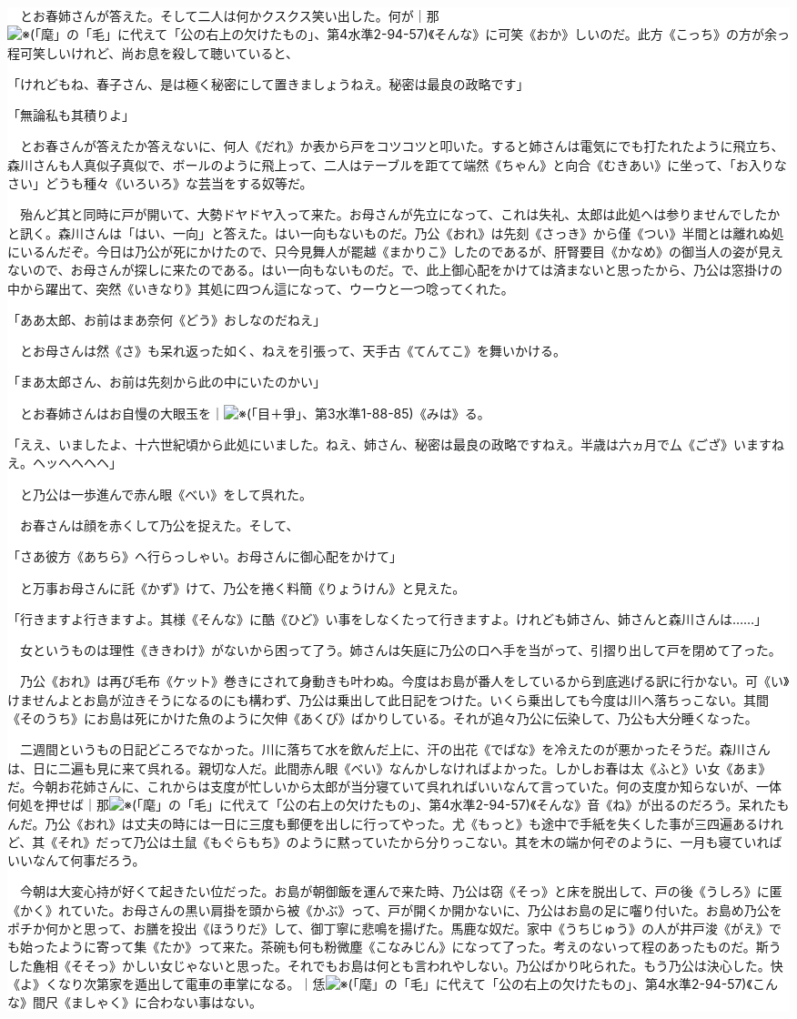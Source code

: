 　とお春姉さんが答えた。そして二人は何かクスクス笑い出した。何が｜那![※(「麾」の「毛」に代えて「公の右上の欠けたもの」、第4水準2-94-57)](https://www.aozora.gr.jp/cards/001750/files/../../../gaiji/2-94/2-94-57.png)《そんな》に可笑《おか》しいのだ。此方《こっち》の方が余っ程可笑しいけれど、尚お息を殺して聴いていると、

「けれどもね、春子さん、是は極く秘密にして置きましょうねえ。秘密は最良の政略です」

「無論私も其積りよ」

　とお春さんが答えたか答えないに、何人《だれ》か表から戸をコツコツと叩いた。すると姉さんは電気にでも打たれたように飛立ち、森川さんも人真似子真似で、ボールのように飛上って、二人はテーブルを距てて端然《ちゃん》と向合《むきあい》に坐って、「お入りなさい」どうも種々《いろいろ》な芸当をする奴等だ。

　殆んど其と同時に戸が開いて、大勢ドヤドヤ入って来た。お母さんが先立になって、これは失礼、太郎は此処へは参りませんでしたかと訊く。森川さんは「はい、一向」と答えた。はい一向もないものだ。乃公《おれ》は先刻《さっき》から僅《つい》半間とは離れぬ処にいるんだぞ。今日は乃公が死にかけたので、只今見舞人が罷越《まかりこ》したのであるが、肝腎要目《かなめ》の御当人の姿が見えないので、お母さんが探しに来たのである。はい一向もないものだ。で、此上御心配をかけては済まないと思ったから、乃公は窓掛けの中から躍出て、突然《いきなり》其処に四つん這になって、ウーウと一つ唸ってくれた。

「ああ太郎、お前はまあ奈何《どう》おしなのだねえ」

　とお母さんは然《さ》も呆れ返った如く、ねえを引張って、天手古《てんてこ》を舞いかける。

「まあ太郎さん、お前は先刻から此の中にいたのかい」

　とお春姉さんはお自慢の大眼玉を｜![※(「目＋爭」、第3水準1-88-85)](https://www.aozora.gr.jp/cards/001750/files/../../../gaiji/1-88/1-88-85.png)《みは》る。

「ええ、いましたよ、十六世紀頃から此処にいました。ねえ、姉さん、秘密は最良の政略ですねえ。半歳は六ヵ月で厶《ござ》いますねえ。ヘッヘヘヘヘ」

　と乃公は一歩進んで赤ん眼《べい》をして呉れた。

　お春さんは顔を赤くして乃公を捉えた。そして、

「さあ彼方《あちら》へ行らっしゃい。お母さんに御心配をかけて」

　と万事お母さんに託《かず》けて、乃公を捲く料簡《りょうけん》と見えた。

「行きますよ行きますよ。其様《そんな》に酷《ひど》い事をしなくたって行きますよ。けれども姉さん、姉さんと森川さんは……」

　女というものは理性《ききわけ》がないから困って了う。姉さんは矢庭に乃公の口へ手を当がって、引摺り出して戸を閉めて了った。

　乃公《おれ》は再び毛布《ケット》巻きにされて身動きも叶わぬ。今度はお島が番人をしているから到底逃げる訳に行かない。可《い》けませんよとお島が泣きそうになるのにも構わず、乃公は乗出して此日記をつけた。いくら乗出しても今度は川へ落ちっこない。其間《そのうち》にお島は死にかけた魚のように欠伸《あくび》ばかりしている。それが追々乃公に伝染して、乃公も大分睡くなった。





　二週間というもの日記どころでなかった。川に落ちて水を飲んだ上に、汗の出花《でばな》を冷えたのが悪かったそうだ。森川さんは、日に二遍も見に来て呉れる。親切な人だ。此間赤ん眼《べい》なんかしなければよかった。しかしお春は太《ふと》い女《あま》だ。今朝お花姉さんに、これからは支度が忙しいから太郎が当分寝ていて呉れればいいなんて言っていた。何の支度か知らないが、一体何処を押せば｜那![※(「麾」の「毛」に代えて「公の右上の欠けたもの」、第4水準2-94-57)](https://www.aozora.gr.jp/cards/001750/files/../../../gaiji/2-94/2-94-57.png)《そんな》音《ね》が出るのだろう。呆れたもんだ。乃公《おれ》は丈夫の時には一日に三度も郵便を出しに行ってやった。尤《もっと》も途中で手紙を失くした事が三四遍あるけれど、其《それ》だって乃公は土鼠《もぐらもち》のように黙っていたから分りっこない。其を木の端か何ぞのように、一月も寝ていればいいなんて何事だろう。





　今朝は大変心持が好くて起きたい位だった。お島が朝御飯を運んで来た時、乃公は窃《そっ》と床を脱出して、戸の後《うしろ》に匿《かく》れていた。お母さんの黒い肩掛を頭から被《かぶ》って、戸が開くか開かないに、乃公はお島の足に囓り付いた。お島め乃公をポチか何かと思って、お膳を投出《ほうりだ》して、御丁寧に悲鳴を揚げた。馬鹿な奴だ。家中《うちじゅう》の人が井戸浚《がえ》でも始ったように寄って集《たか》って来た。茶碗も何も粉微塵《こなみじん》になって了った。考えのないって程のあったものだ。斯うした麁相《そそっ》かしい女じゃないと思った。それでもお島は何とも言われやしない。乃公ばかり叱られた。もう乃公は決心した。快《よ》くなり次第家を遁出して電車の車掌になる。｜恁![※(「麾」の「毛」に代えて「公の右上の欠けたもの」、第4水準2-94-57)](https://www.aozora.gr.jp/cards/001750/files/../../../gaiji/2-94/2-94-57.png)《こんな》間尺《ましゃく》に合わない事はない。





